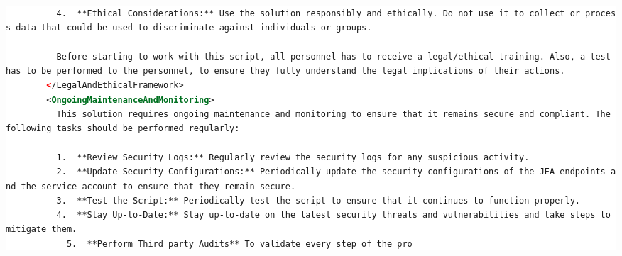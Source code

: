 ```xml
          4.  **Ethical Considerations:** Use the solution responsibly and ethically. Do not use it to collect or process data that could be used to discriminate against individuals or groups.

          Before starting to work with this script, all personnel has to receive a legal/ethical training. Also, a test has to be performed to the personnel, to ensure they fully understand the legal implications of their actions.
        </LegalAndEthicalFramework>
        <OngoingMaintenanceAndMonitoring>
          This solution requires ongoing maintenance and monitoring to ensure that it remains secure and compliant. The following tasks should be performed regularly:

          1.  **Review Security Logs:** Regularly review the security logs for any suspicious activity.
          2.  **Update Security Configurations:** Periodically update the security configurations of the JEA endpoints and the service account to ensure that they remain secure.
          3.  **Test the Script:** Periodically test the script to ensure that it continues to function properly.
          4.  **Stay Up-to-Date:** Stay up-to-date on the latest security threats and vulnerabilities and take steps to mitigate them.
            5.  **Perform Third party Audits** To validate every step of the pro